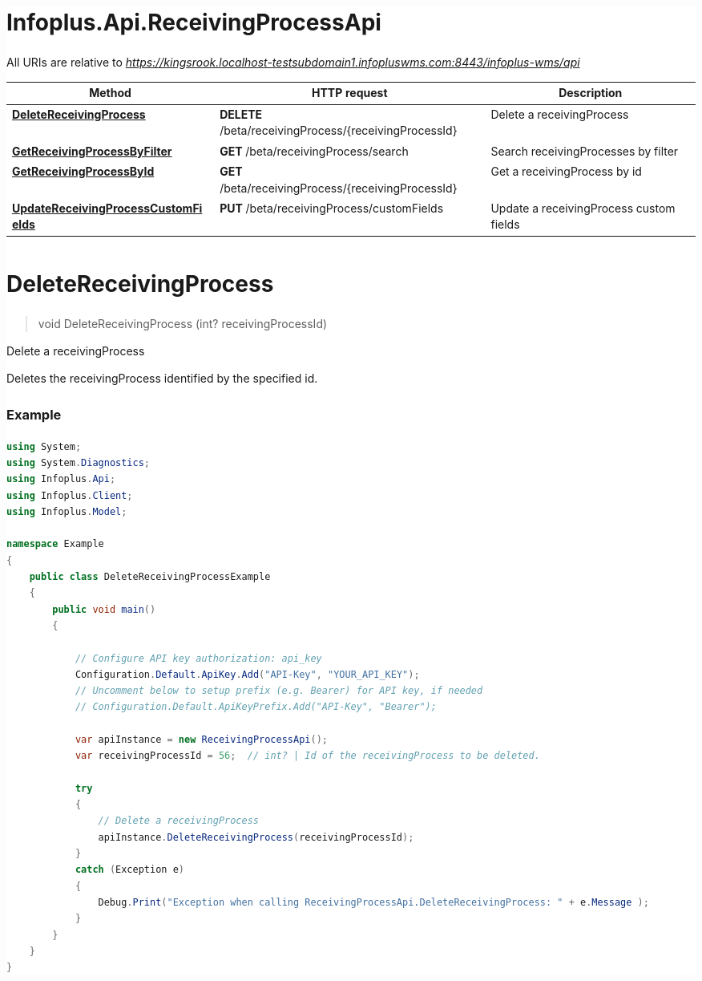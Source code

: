# Infoplus.Api.ReceivingProcessApi

All URIs are relative to *https://kingsrook.localhost-testsubdomain1.infopluswms.com:8443/infoplus-wms/api*

Method | HTTP request | Description
------------- | ------------- | -------------
[**DeleteReceivingProcess**](ReceivingProcessApi.md#deletereceivingprocess) | **DELETE** /beta/receivingProcess/{receivingProcessId} | Delete a receivingProcess
[**GetReceivingProcessByFilter**](ReceivingProcessApi.md#getreceivingprocessbyfilter) | **GET** /beta/receivingProcess/search | Search receivingProcesses by filter
[**GetReceivingProcessById**](ReceivingProcessApi.md#getreceivingprocessbyid) | **GET** /beta/receivingProcess/{receivingProcessId} | Get a receivingProcess by id
[**UpdateReceivingProcessCustomFields**](ReceivingProcessApi.md#updatereceivingprocesscustomfields) | **PUT** /beta/receivingProcess/customFields | Update a receivingProcess custom fields


<a name="deletereceivingprocess"></a>
# **DeleteReceivingProcess**
> void DeleteReceivingProcess (int? receivingProcessId)

Delete a receivingProcess

Deletes the receivingProcess identified by the specified id.

### Example
```csharp
using System;
using System.Diagnostics;
using Infoplus.Api;
using Infoplus.Client;
using Infoplus.Model;

namespace Example
{
    public class DeleteReceivingProcessExample
    {
        public void main()
        {
            
            // Configure API key authorization: api_key
            Configuration.Default.ApiKey.Add("API-Key", "YOUR_API_KEY");
            // Uncomment below to setup prefix (e.g. Bearer) for API key, if needed
            // Configuration.Default.ApiKeyPrefix.Add("API-Key", "Bearer");

            var apiInstance = new ReceivingProcessApi();
            var receivingProcessId = 56;  // int? | Id of the receivingProcess to be deleted.

            try
            {
                // Delete a receivingProcess
                apiInstance.DeleteReceivingProcess(receivingProcessId);
            }
            catch (Exception e)
            {
                Debug.Print("Exception when calling ReceivingProcessApi.DeleteReceivingProcess: " + e.Message );
            }
        }
    }
}
```
